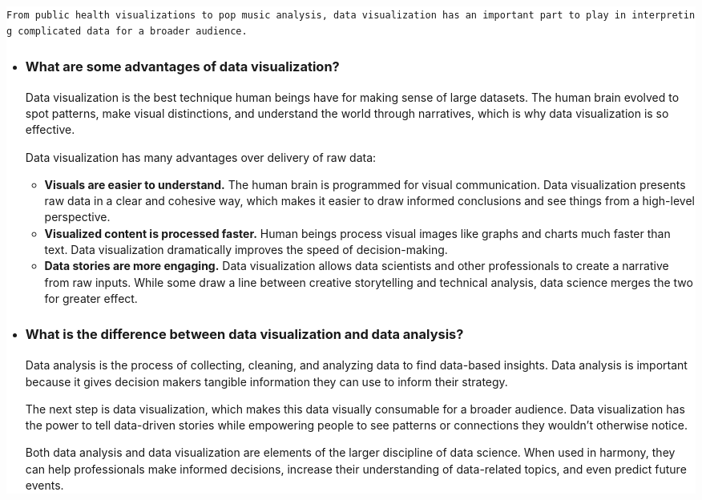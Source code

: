     From public health visualizations to pop music analysis, data visualization has an important part to play in interpreting complicated data for a broader audience. 
    
- ### What are some advantages of data visualization?
    
    Data visualization is the best technique human beings have for making sense of large datasets. The human brain evolved to spot patterns, make visual distinctions, and understand the world through narratives, which is why data visualization is so effective.
    
    Data visualization has many advantages over delivery of raw data:
    
    - **Visuals are easier to understand.** The human brain is programmed for visual communication. Data visualization presents raw data in a clear and cohesive way, which makes it easier to draw informed conclusions and see things from a high-level perspective.
    - **Visualized content is processed faster.** Human beings process visual images like graphs and charts much faster than text. Data visualization dramatically improves the speed of decision-making.
    - **Data stories are more engaging.** Data visualization allows data scientists and other professionals to create a narrative from raw inputs. While some draw a line between creative storytelling and technical analysis, data science merges the two for greater effect.
    
- ### What is the difference between data visualization and data analysis?
    
    Data analysis is the process of collecting, cleaning, and analyzing data to find data-based insights. Data analysis is important because it gives decision makers tangible information they can use to inform their strategy.
    
    The next step is data visualization, which makes this data visually consumable for a broader audience. Data visualization has the power to tell data-driven stories while empowering people to see patterns or connections they wouldn’t otherwise notice.
    
    Both data analysis and data visualization are elements of the larger discipline of data science. When used in harmony, they can help professionals make informed decisions, increase their understanding of data-related topics, and even predict future events.